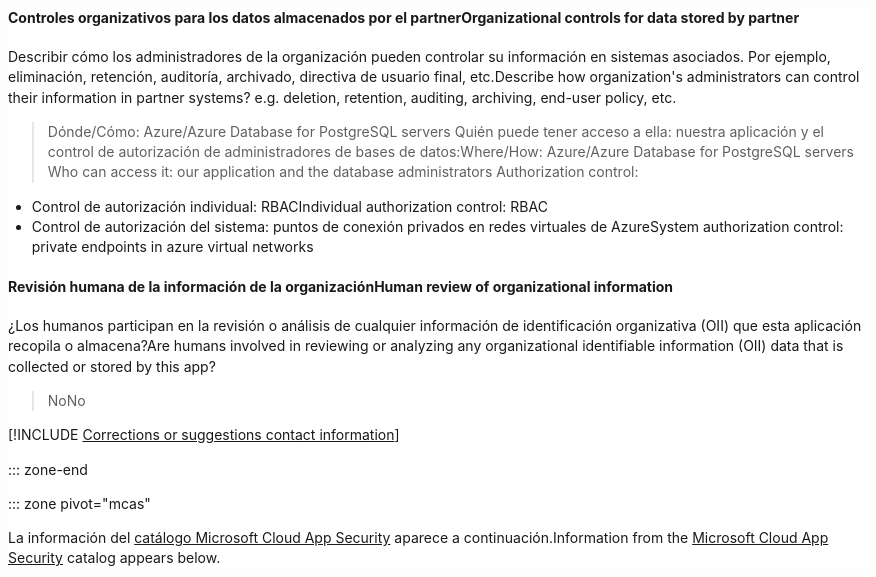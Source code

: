 #### <a name="organizational-controls-for-data-stored-by-partner"></a><span data-ttu-id="e64e2-177">Controles organizativos para los datos almacenados por el partner</span><span class="sxs-lookup"><span data-stu-id="e64e2-177">Organizational controls for data stored by partner</span></span>

<span data-ttu-id="e64e2-178">Describir cómo los administradores de la organización pueden controlar su información en sistemas asociados. Por ejemplo, eliminación, retención, auditoría, archivado, directiva de usuario final, etc.</span><span class="sxs-lookup"><span data-stu-id="e64e2-178">Describe how organization's administrators can control their information in partner systems? e.g. deletion, retention, auditing, archiving, end-user policy, etc.</span></span>

><span data-ttu-id="e64e2-179">Dónde/Cómo: Azure/Azure Database for PostgreSQL servers Quién puede tener acceso a ella: nuestra aplicación y el control de autorización de administradores de bases de datos:</span><span class="sxs-lookup"><span data-stu-id="e64e2-179">Where/How: Azure/Azure Database for PostgreSQL servers Who can access it: our application and the database administrators Authorization control:</span></span> 
 - <span data-ttu-id="e64e2-180">Control de autorización individual: RBAC</span><span class="sxs-lookup"><span data-stu-id="e64e2-180">Individual authorization control: RBAC</span></span>
 - <span data-ttu-id="e64e2-181">Control de autorización del sistema: puntos de conexión privados en redes virtuales de Azure</span><span class="sxs-lookup"><span data-stu-id="e64e2-181">System authorization control: private endpoints in azure virtual networks</span></span>

#### <a name="human-review-of-organizational-information"></a><span data-ttu-id="e64e2-182">Revisión humana de la información de la organización</span><span class="sxs-lookup"><span data-stu-id="e64e2-182">Human review of organizational information</span></span>

<span data-ttu-id="e64e2-183">¿Los humanos participan en la revisión o análisis de cualquier información de identificación organizativa (OII) que esta aplicación recopila o almacena?</span><span class="sxs-lookup"><span data-stu-id="e64e2-183">Are humans involved in reviewing or analyzing any organizational identifiable information (OII) data that is collected or stored by this app?</span></span>

><span data-ttu-id="e64e2-184">No</span><span class="sxs-lookup"><span data-stu-id="e64e2-184">No</span></span>

[!INCLUDE [Corrections or suggestions contact information](../includes/corrections-or-suggestions.md)]

::: zone-end

::: zone pivot="mcas"

<span data-ttu-id="e64e2-185">La información del [catálogo Microsoft Cloud App Security](https://www.microsoft.com/enterprise-mobility-security/cloud-app-security) aparece a continuación.</span><span class="sxs-lookup"><span data-stu-id="e64e2-185">Information from the [Microsoft Cloud App Security](https://www.microsoft.com/enterprise-mobility-security/cloud-app-security) catalog appears below.</span></span>

<iframe height='1020' title='<span data-ttu-id="e64e2-186">Microsoft Cloud App Security Información</span><span class="sxs-lookup"><span data-stu-id="e64e2-186">Microsoft Cloud App Security Information</span></span>' src='https://appmcasinfoprod.azurewebsites.net/#/dashboard/36057' frameborder='no' style='width: 100%;'></iframe><span data-ttu-id="e64e2-187">
